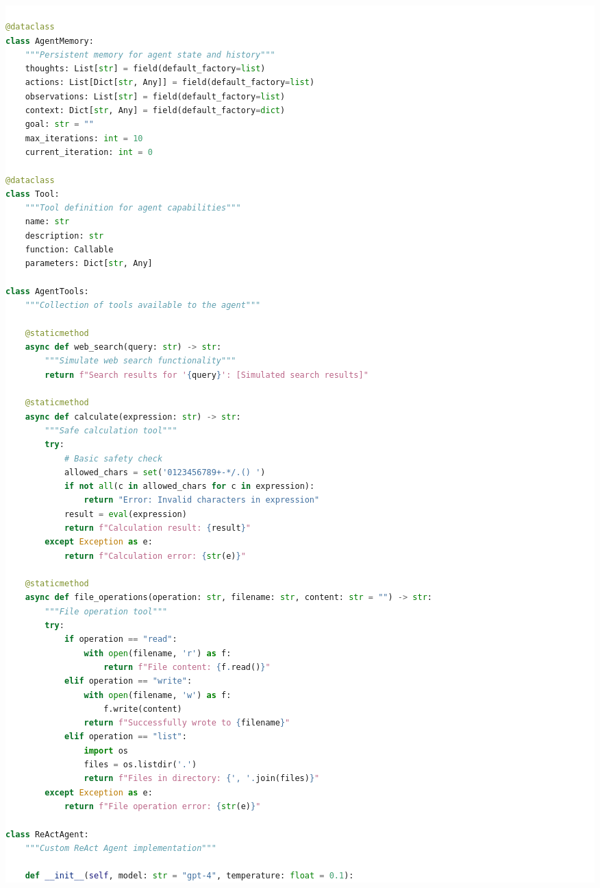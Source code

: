 ```python

@dataclass
class AgentMemory:
    """Persistent memory for agent state and history"""
    thoughts: List[str] = field(default_factory=list)
    actions: List[Dict[str, Any]] = field(default_factory=list)
    observations: List[str] = field(default_factory=list)
    context: Dict[str, Any] = field(default_factory=dict)
    goal: str = ""
    max_iterations: int = 10
    current_iteration: int = 0

@dataclass
class Tool:
    """Tool definition for agent capabilities"""
    name: str
    description: str
    function: Callable
    parameters: Dict[str, Any]

class AgentTools:
    """Collection of tools available to the agent"""
    
    @staticmethod
    async def web_search(query: str) -> str:
        """Simulate web search functionality"""
        return f"Search results for '{query}': [Simulated search results]"
    
    @staticmethod
    async def calculate(expression: str) -> str:
        """Safe calculation tool"""
        try:
            # Basic safety check
            allowed_chars = set('0123456789+-*/.() ')
            if not all(c in allowed_chars for c in expression):
                return "Error: Invalid characters in expression"
            result = eval(expression)
            return f"Calculation result: {result}"
        except Exception as e:
            return f"Calculation error: {str(e)}"
    
    @staticmethod
    async def file_operations(operation: str, filename: str, content: str = "") -> str:
        """File operation tool"""
        try:
            if operation == "read":
                with open(filename, 'r') as f:
                    return f"File content: {f.read()}"
            elif operation == "write":
                with open(filename, 'w') as f:
                    f.write(content)
                return f"Successfully wrote to {filename}"
            elif operation == "list":
                import os
                files = os.listdir('.')
                return f"Files in directory: {', '.join(files)}"
        except Exception as e:
            return f"File operation error: {str(e)}"

class ReActAgent:
    """Custom ReAct Agent implementation"""
    
    def __init__(self, model: str = "gpt-4", temperature: float = 0.1):
```